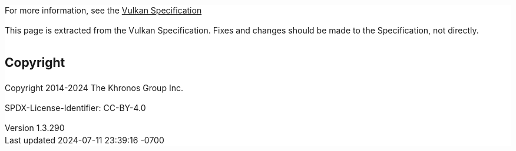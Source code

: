 For more information, see the <a
href="https://registry.khronos.org/vulkan/specs/1.3-extensions/html/vkspec.html#vkCmdExecuteCommands"
target="_blank" rel="noopener">Vulkan Specification</a>

This page is extracted from the Vulkan Specification. Fixes and changes
should be made to the Specification, not directly.

## <a href="#_copyright" class="anchor"></a>Copyright

Copyright 2014-2024 The Khronos Group Inc.

SPDX-License-Identifier: CC-BY-4.0

Version 1.3.290  
Last updated 2024-07-11 23:39:16 -0700
